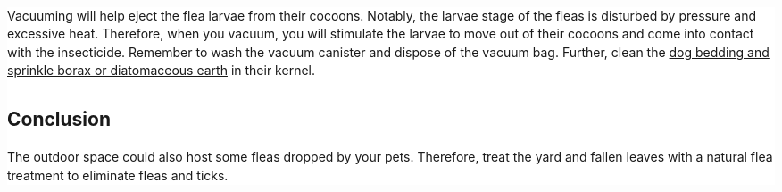 Vacuuming will help eject the flea larvae from their cocoons. Notably, the larvae stage of the fleas is disturbed by pressure and excessive heat. Therefore, when you vacuum, you will stimulate the larvae to move out of their cocoons and come into contact with the insecticide.
Remember to wash the vacuum canister and dispose of the vacuum bag. Further, clean the
[dog bedding and sprinkle borax or diatomaceous earth](https://pestpolicy.com/diatomaceous-earth-for-fleas-on-dogs/)
in their kernel.
## Conclusion
The outdoor space could also host some fleas dropped by your pets. Therefore, treat the yard and fallen leaves with a natural flea treatment to eliminate fleas and ticks.
